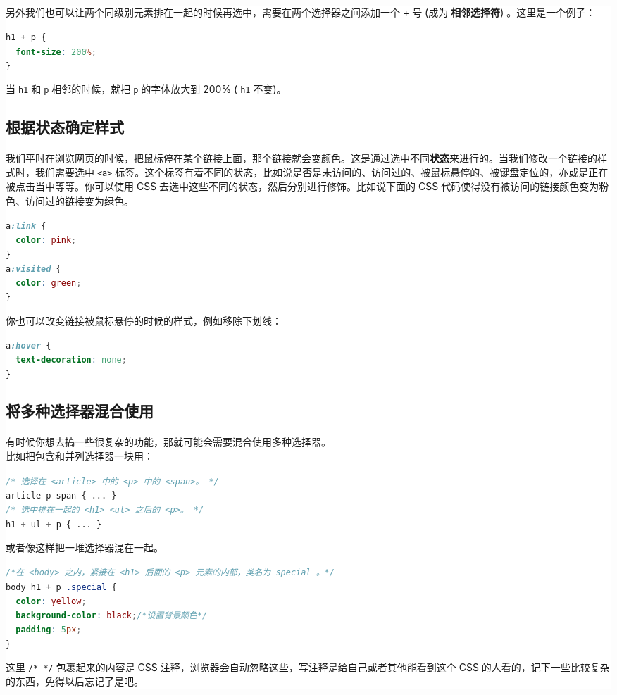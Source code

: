 另外我们也可以让两个同级别元素排在一起的时候再选中，需要在两个选择器之间添加一个 + 号 (成为 **相邻选择符**) 。这里是一个例子：

``` css
h1 + p {
  font-size: 200%;
}
```

当 `h1` 和 `p` 相邻的时候，就把 `p` 的字体放大到 200% ( `h1` 不变)。  

## 根据状态确定样式

我们平时在浏览网页的时候，把鼠标停在某个链接上面，那个链接就会变颜色。这是通过选中不同**状态**来进行的。当我们修改一个链接的样式时，我们需要选中 `<a>` 标签。这个标签有着不同的状态，比如说是否是未访问的、访问过的、被鼠标悬停的、被键盘定位的，亦或是正在被点击当中等等。你可以使用 CSS 去选中这些不同的状态，然后分别进行修饰。比如说下面的 CSS 代码使得没有被访问的链接颜色变为粉色、访问过的链接变为绿色。

``` css
a:link {
  color: pink;
}
a:visited {
  color: green;
}
```

你也可以改变链接被鼠标悬停的时候的样式，例如移除下划线：

``` css
a:hover {
  text-decoration: none;
}
```

## 将多种选择器混合使用

有时候你想去搞一些很复杂的功能，那就可能会需要混合使用多种选择器。  
比如把包含和并列选择器一块用：

``` css
/* 选择在 <article> 中的 <p> 中的 <span>。 */
article p span { ... }
/* 选中排在一起的 <h1> <ul> 之后的 <p>。 */
h1 + ul + p { ... }
```

或者像这样把一堆选择器混在一起。

``` css
/*在 <body> 之内，紧接在 <h1> 后面的 <p> 元素的内部，类名为 special 。*/
body h1 + p .special {
  color: yellow;
  background-color: black;/*设置背景颜色*/
  padding: 5px;
}
```

这里 `/* */` 包裹起来的内容是 CSS 注释，浏览器会自动忽略这些，写注释是给自己或者其他能看到这个 CSS 的人看的，记下一些比较复杂的东西，免得以后忘记了是吧。
